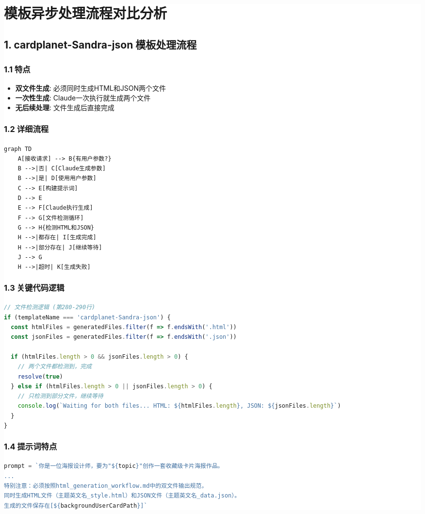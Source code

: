 # 模板异步处理流程对比分析

## 1. cardplanet-Sandra-json 模板处理流程

### 1.1 特点
- **双文件生成**: 必须同时生成HTML和JSON两个文件
- **一次性生成**: Claude一次执行就生成两个文件
- **无后续处理**: 文件生成后直接完成

### 1.2 详细流程

```mermaid
graph TD
    A[接收请求] --> B{有用户参数?}
    B -->|否| C[Claude生成参数]
    B -->|是| D[使用用户参数]
    C --> E[构建提示词]
    D --> E
    E --> F[Claude执行生成]
    F --> G[文件检测循环]
    G --> H{检测HTML和JSON}
    H -->|都存在| I[生成完成]
    H -->|部分存在| J[继续等待]
    J --> G
    H -->|超时| K[生成失败]
```

### 1.3 关键代码逻辑

```javascript
// 文件检测逻辑 (第280-290行)
if (templateName === 'cardplanet-Sandra-json') {
  const htmlFiles = generatedFiles.filter(f => f.endsWith('.html'))
  const jsonFiles = generatedFiles.filter(f => f.endsWith('.json'))
  
  if (htmlFiles.length > 0 && jsonFiles.length > 0) {
    // 两个文件都检测到，完成
    resolve(true)
  } else if (htmlFiles.length > 0 || jsonFiles.length > 0) {
    // 只检测到部分文件，继续等待
    console.log(`Waiting for both files... HTML: ${htmlFiles.length}, JSON: ${jsonFiles.length}`)
  }
}
```

### 1.4 提示词特点

```javascript
prompt = `你是一位海报设计师，要为"${topic}"创作一套收藏级卡片海报作品。
...
特别注意：必须按照html_generation_workflow.md中的双文件输出规范，
同时生成HTML文件（主题英文名_style.html）和JSON文件（主题英文名_data.json）。
生成的文件保存在[${backgroundUserCardPath}]`
```
